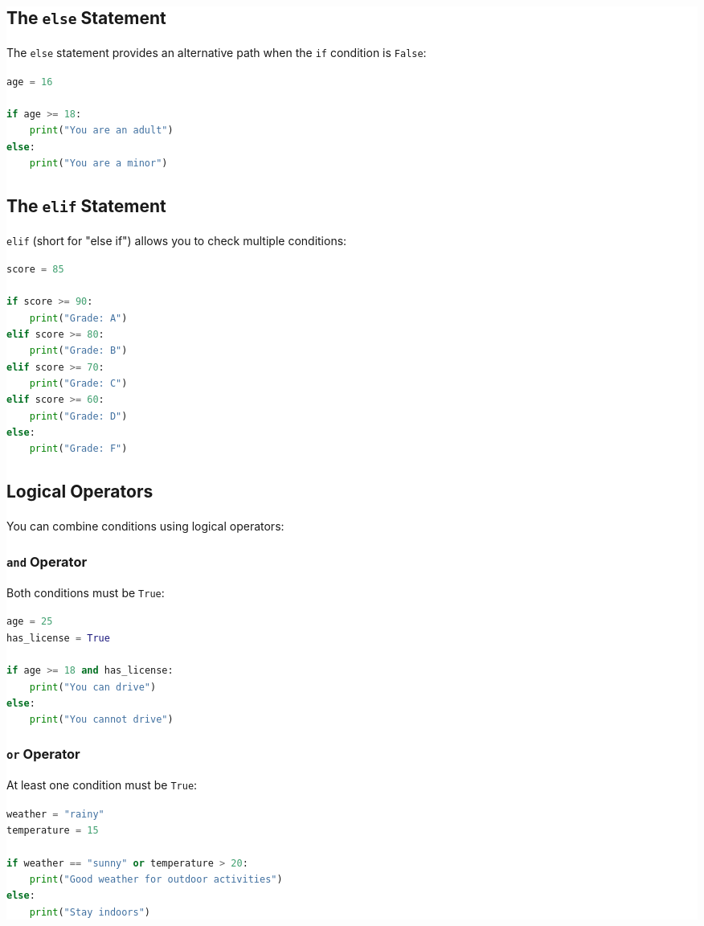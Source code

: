 ## The `else` Statement

The `else` statement provides an alternative path when the `if` condition is `False`:

```python
age = 16

if age >= 18:
    print("You are an adult")
else:
    print("You are a minor")
```

## The `elif` Statement

`elif` (short for "else if") allows you to check multiple conditions:

```python
score = 85

if score >= 90:
    print("Grade: A")
elif score >= 80:
    print("Grade: B")
elif score >= 70:
    print("Grade: C")
elif score >= 60:
    print("Grade: D")
else:
    print("Grade: F")
```

## Logical Operators

You can combine conditions using logical operators:

### `and` Operator
Both conditions must be `True`:

```python
age = 25
has_license = True

if age >= 18 and has_license:
    print("You can drive")
else:
    print("You cannot drive")
```

### `or` Operator
At least one condition must be `True`:

```python
weather = "rainy"
temperature = 15

if weather == "sunny" or temperature > 20:
    print("Good weather for outdoor activities")
else:
    print("Stay indoors")
```
